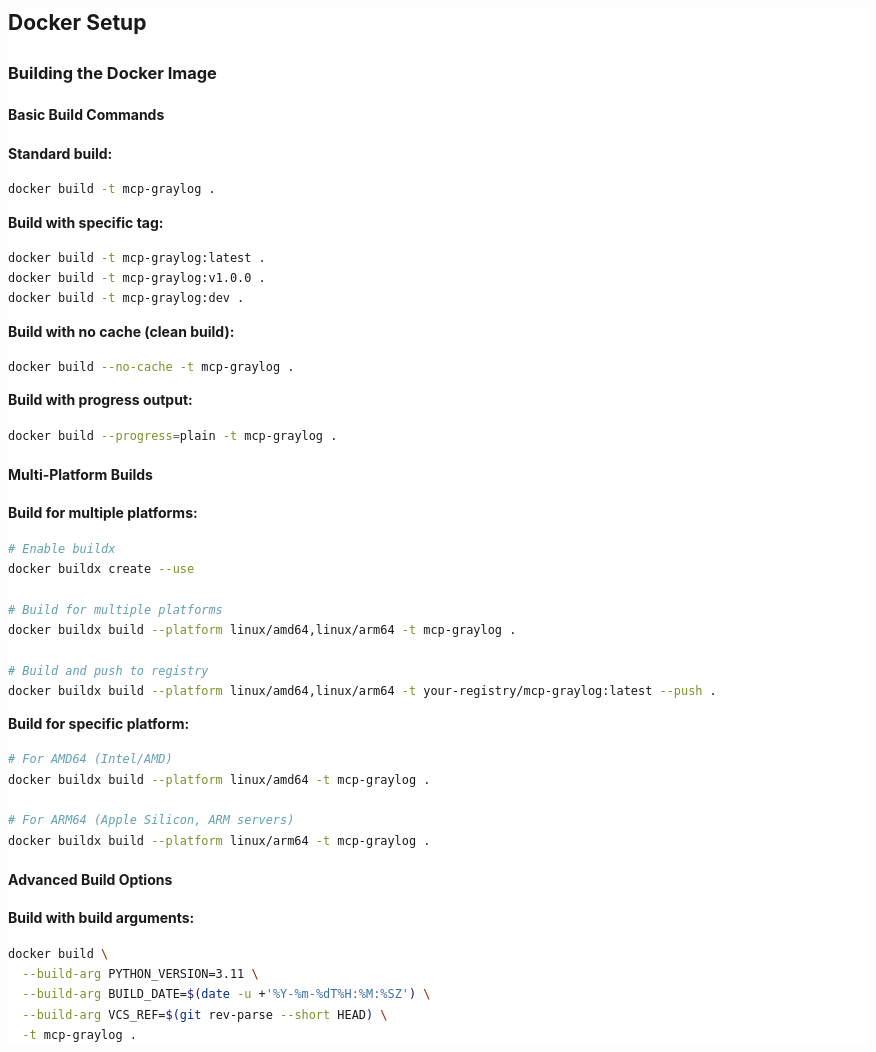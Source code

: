 ## Docker Setup

### Building the Docker Image

#### Basic Build Commands

**Standard build:**
```bash
docker build -t mcp-graylog .
```

**Build with specific tag:**
```bash
docker build -t mcp-graylog:latest .
docker build -t mcp-graylog:v1.0.0 .
docker build -t mcp-graylog:dev .
```

**Build with no cache (clean build):**
```bash
docker build --no-cache -t mcp-graylog .
```

**Build with progress output:**
```bash
docker build --progress=plain -t mcp-graylog .
```

#### Multi-Platform Builds

**Build for multiple platforms:**
```bash
# Enable buildx
docker buildx create --use

# Build for multiple platforms
docker buildx build --platform linux/amd64,linux/arm64 -t mcp-graylog .

# Build and push to registry
docker buildx build --platform linux/amd64,linux/arm64 -t your-registry/mcp-graylog:latest --push .
```

**Build for specific platform:**
```bash
# For AMD64 (Intel/AMD)
docker buildx build --platform linux/amd64 -t mcp-graylog .

# For ARM64 (Apple Silicon, ARM servers)
docker buildx build --platform linux/arm64 -t mcp-graylog .
```

#### Advanced Build Options

**Build with build arguments:**
```bash
docker build \
  --build-arg PYTHON_VERSION=3.11 \
  --build-arg BUILD_DATE=$(date -u +'%Y-%m-%dT%H:%M:%SZ') \
  --build-arg VCS_REF=$(git rev-parse --short HEAD) \
  -t mcp-graylog .
```

